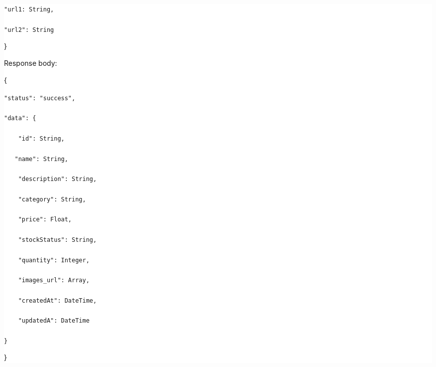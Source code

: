     "url1: String,

    "url2": String

}

Response body:

{

    "status": "success",

    "data": {

        "id": String,

       "name": String,

        "description": String,

        "category": String,

        "price": Float,

        "stockStatus": String,
        
        "quantity": Integer,

        "images_url": Array,

        "createdAt": DateTime,

        "updatedA": DateTime

    }

}